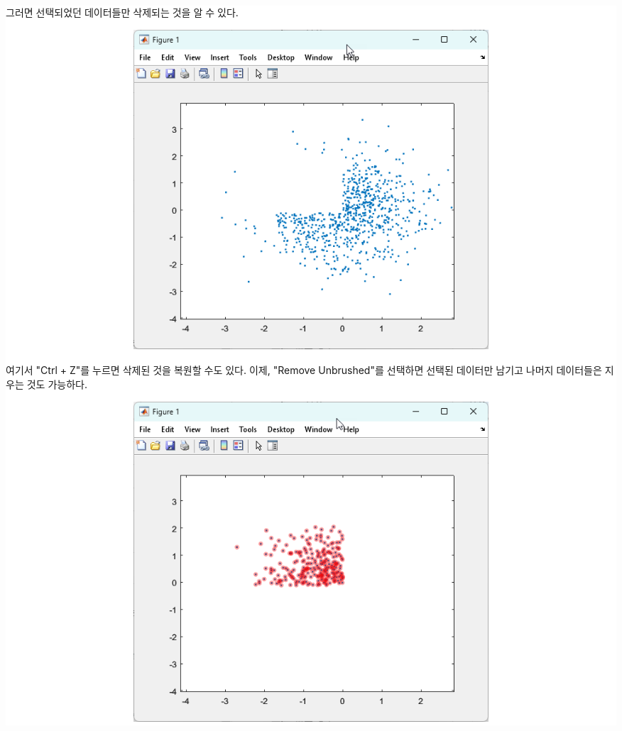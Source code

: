 그러면 선택되었던 데이터들만 삭제되는 것을 알 수 있다.

<p align = "center">
  <img width = "500" src = "https://raw.githubusercontent.com/matlabtutorial/matlabtutorial.github.io/main/images/blog_posts/2023-05-21-data_brushing_and_data_linking/after_removal.png">
  <br>
</p>

여기서 "Ctrl + Z"를 누르면 삭제된 것을 복원할 수도 있다. 이제, "Remove Unbrushed"를 선택하면 선택된 데이터만 남기고 나머지 데이터들은 지우는 것도 가능하다.

<p align = "center">
  <img width = "500" src = "https://raw.githubusercontent.com/matlabtutorial/matlabtutorial.github.io/main/images/blog_posts/2023-05-21-data_brushing_and_data_linking/after_removal2.png">
  <br>
